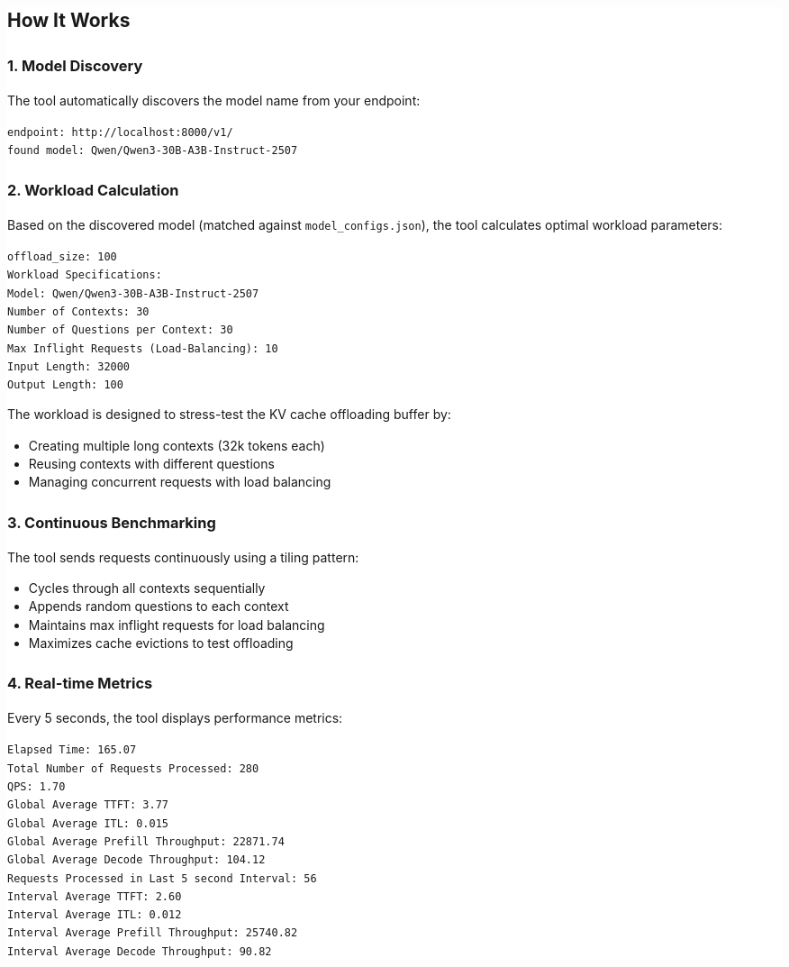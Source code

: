 ## How It Works

### 1. Model Discovery

The tool automatically discovers the model name from your endpoint:

```
endpoint: http://localhost:8000/v1/
found model: Qwen/Qwen3-30B-A3B-Instruct-2507
```

### 2. Workload Calculation

Based on the discovered model (matched against `model_configs.json`), the tool calculates optimal workload parameters:

```
offload_size: 100
Workload Specifications:
Model: Qwen/Qwen3-30B-A3B-Instruct-2507
Number of Contexts: 30
Number of Questions per Context: 30
Max Inflight Requests (Load-Balancing): 10
Input Length: 32000
Output Length: 100
```

The workload is designed to stress-test the KV cache offloading buffer by:
- Creating multiple long contexts (32k tokens each)
- Reusing contexts with different questions
- Managing concurrent requests with load balancing

### 3. Continuous Benchmarking

The tool sends requests continuously using a tiling pattern:
- Cycles through all contexts sequentially
- Appends random questions to each context
- Maintains max inflight requests for load balancing
- Maximizes cache evictions to test offloading

### 4. Real-time Metrics

Every 5 seconds, the tool displays performance metrics:

```
Elapsed Time: 165.07
Total Number of Requests Processed: 280
QPS: 1.70
Global Average TTFT: 3.77
Global Average ITL: 0.015
Global Average Prefill Throughput: 22871.74
Global Average Decode Throughput: 104.12
Requests Processed in Last 5 second Interval: 56
Interval Average TTFT: 2.60
Interval Average ITL: 0.012
Interval Average Prefill Throughput: 25740.82
Interval Average Decode Throughput: 90.82
```
